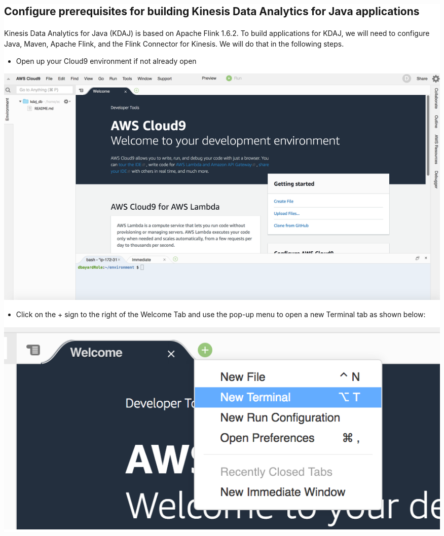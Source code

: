 
## Configure prerequisites for building Kinesis Data Analytics for Java applications
Kinesis Data Analytics for Java (KDAJ) is based on Apache Flink 1.6.2.  To build applications for KDAJ, we will need to configure Java, Maven, Apache Flink, and the Flink Connector for Kinesis.  We will do that in the following steps.

* Open up your Cloud9 environment if not already open

![screenshot](images/prereq1.png)

* Click on the + sign to the right of the Welcome Tab and use the pop-up menu to open a new Terminal tab as shown below:

![screenshot](images/prereq2.png)
